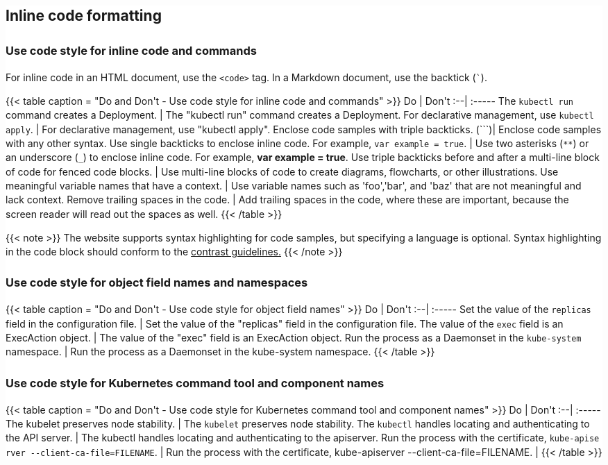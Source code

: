 ## Inline code formatting

### Use code style for inline code and commands

For inline code in an HTML document, use the `<code>` tag. In a Markdown
document, use the backtick (`` ` ``).

{{< table caption = "Do and Don't - Use code style for inline code and commands" >}}
Do | Don't :--| :----- The `kubectl run`command creates a Deployment. | The
"kubectl run" command creates a Deployment. For declarative management, use
`kubectl apply`. | For declarative management, use "kubectl apply". Enclose code
samples with triple backticks. (\`\`\`)| Enclose code samples with any other
syntax. Use single backticks to enclose inline code. For example,
`var example = true`. | Use two asterisks (`**`) or an underscore (`_`) to
enclose inline code. For example, **var example = true**. Use triple backticks
before and after a multi-line block of code for fenced code blocks. | Use
multi-line blocks of code to create diagrams, flowcharts, or other
illustrations. Use meaningful variable names that have a context. | Use variable
names such as 'foo','bar', and 'baz' that are not meaningful and lack context.
Remove trailing spaces in the code. | Add trailing spaces in the code, where
these are important, because the screen reader will read out the spaces as well.
{{< /table >}}

{{< note >}} The website supports syntax highlighting for code samples, but
specifying a language is optional. Syntax highlighting in the code block should
conform to the
[contrast guidelines.](https://www.w3.org/WAI/WCAG21/quickref/?versions=2.0&showtechniques=141%2C143#contrast-minimum)
{{< /note >}}

### Use code style for object field names and namespaces

{{< table caption = "Do and Don't - Use code style for object field names" >}}
Do | Don't :--| :----- Set the value of the `replicas` field in the
configuration file. | Set the value of the "replicas" field in the configuration
file. The value of the `exec` field is an ExecAction object. | The value of the
"exec" field is an ExecAction object. Run the process as a Daemonset in the
`kube-system` namespace. | Run the process as a Daemonset in the kube-system
namespace. {{< /table >}}

### Use code style for Kubernetes command tool and component names

{{< table caption = "Do and Don't - Use code style for Kubernetes command tool and component names" >}}
Do | Don't :--| :----- The kubelet preserves node stability. | The `kubelet`
preserves node stability. The `kubectl` handles locating and authenticating to
the API server. | The kubectl handles locating and authenticating to the
apiserver. Run the process with the certificate,
`kube-apiserver --client-ca-file=FILENAME`. | Run the process with the
certificate, kube-apiserver --client-ca-file=FILENAME. | {{< /table >}}

